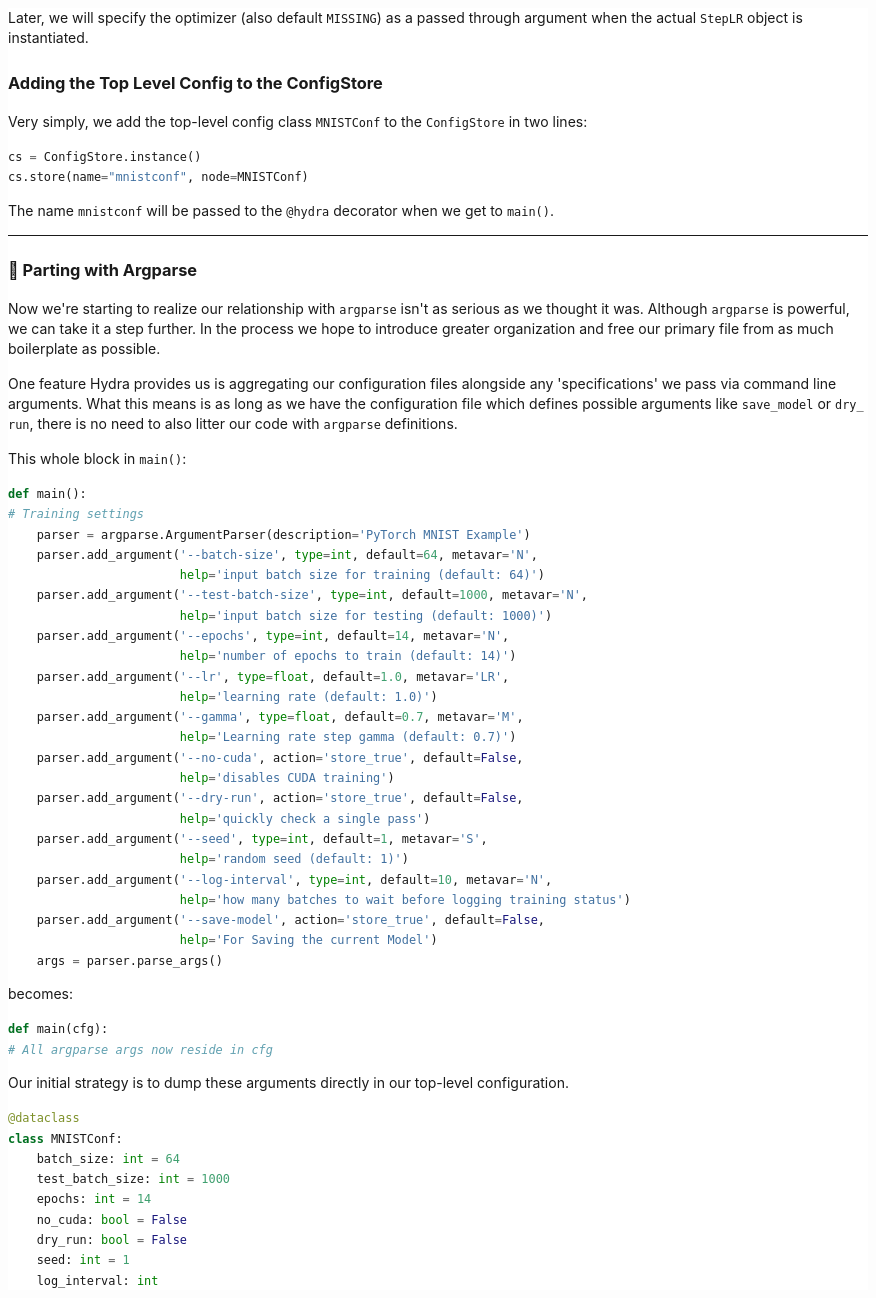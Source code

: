 Later, we will specify the optimizer (also default `MISSING`) as a passed through argument when the actual `StepLR` object is instantiated.

### Adding the Top Level Config to the ConfigStore
Very simply, we add the top-level config class `MNISTConf` to the `ConfigStore` in two lines:
```python
cs = ConfigStore.instance()
cs.store(name="mnistconf", node=MNISTConf)
```
The name `mnistconf` will be passed to the `@hydra` decorator when we get to `main()`.

***
### 👋 Parting with Argparse

Now we're starting to realize our relationship with `argparse` isn't as serious as we thought it was. Although `argparse` is powerful, we can take it a step further. In the process we hope to introduce greater organization and free our primary file from as much boilerplate as possible.

One feature Hydra provides us is aggregating our configuration files alongside any 'specifications' we pass via command line arguments. What this means is as long as we have the configuration file which defines possible arguments like `save_model` or `dry_run`, there is no need to also litter our code with `argparse` definitions.

This whole block in `main()`:
```python
def main():
# Training settings
    parser = argparse.ArgumentParser(description='PyTorch MNIST Example')
    parser.add_argument('--batch-size', type=int, default=64, metavar='N',
                        help='input batch size for training (default: 64)')
    parser.add_argument('--test-batch-size', type=int, default=1000, metavar='N',
                        help='input batch size for testing (default: 1000)')
    parser.add_argument('--epochs', type=int, default=14, metavar='N',
                        help='number of epochs to train (default: 14)')
    parser.add_argument('--lr', type=float, default=1.0, metavar='LR',
                        help='learning rate (default: 1.0)')
    parser.add_argument('--gamma', type=float, default=0.7, metavar='M',
                        help='Learning rate step gamma (default: 0.7)')
    parser.add_argument('--no-cuda', action='store_true', default=False,
                        help='disables CUDA training')
    parser.add_argument('--dry-run', action='store_true', default=False,
                        help='quickly check a single pass')
    parser.add_argument('--seed', type=int, default=1, metavar='S',
                        help='random seed (default: 1)')
    parser.add_argument('--log-interval', type=int, default=10, metavar='N',
                        help='how many batches to wait before logging training status')
    parser.add_argument('--save-model', action='store_true', default=False,
                        help='For Saving the current Model')
    args = parser.parse_args()
```
becomes:
```python
def main(cfg):
# All argparse args now reside in cfg
```
Our initial strategy is to dump these arguments directly in our top-level configuration.
```python
@dataclass
class MNISTConf:
    batch_size: int = 64
    test_batch_size: int = 1000
    epochs: int = 14
    no_cuda: bool = False
    dry_run: bool = False
    seed: int = 1
    log_interval: int
```